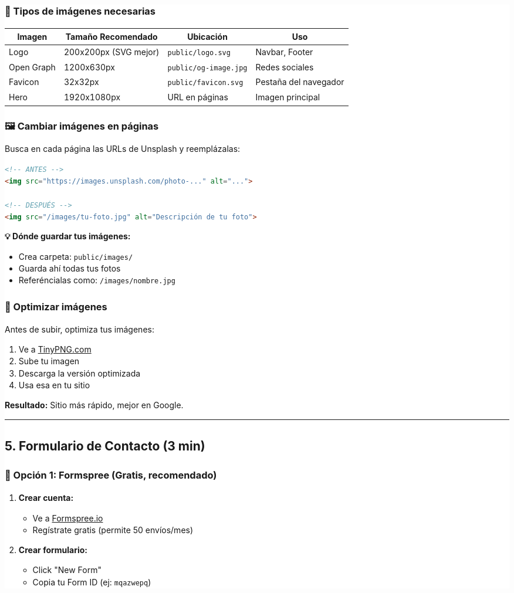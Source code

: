 ### 📸 Tipos de imágenes necesarias

| Imagen | Tamaño Recomendado | Ubicación | Uso |
|--------|-------------------|-----------|-----|
| Logo | 200x200px (SVG mejor) | `public/logo.svg` | Navbar, Footer |
| Open Graph | 1200x630px | `public/og-image.jpg` | Redes sociales |
| Favicon | 32x32px | `public/favicon.svg` | Pestaña del navegador |
| Hero | 1920x1080px | URL en páginas | Imagen principal |

### 🖼️ Cambiar imágenes en páginas

Busca en cada página las URLs de Unsplash y reemplázalas:

```html
<!-- ANTES -->
<img src="https://images.unsplash.com/photo-..." alt="...">

<!-- DESPUÉS -->
<img src="/images/tu-foto.jpg" alt="Descripción de tu foto">
```

**💡 Dónde guardar tus imágenes:**
- Crea carpeta: `public/images/`
- Guarda ahí todas tus fotos
- Referéncialas como: `/images/nombre.jpg`

### 🎨 Optimizar imágenes

Antes de subir, optimiza tus imágenes:

1. Ve a [TinyPNG.com](https://tinypng.com/)
2. Sube tu imagen
3. Descarga la versión optimizada
4. Usa esa en tu sitio

**Resultado:** Sitio más rápido, mejor en Google.

---

## 5. Formulario de Contacto (3 min)

### 📧 Opción 1: Formspree (Gratis, recomendado)

1. **Crear cuenta:**
   - Ve a [Formspree.io](https://formspree.io/)
   - Regístrate gratis (permite 50 envíos/mes)

2. **Crear formulario:**
   - Click "New Form"
   - Copia tu Form ID (ej: `mqazwepq`)
